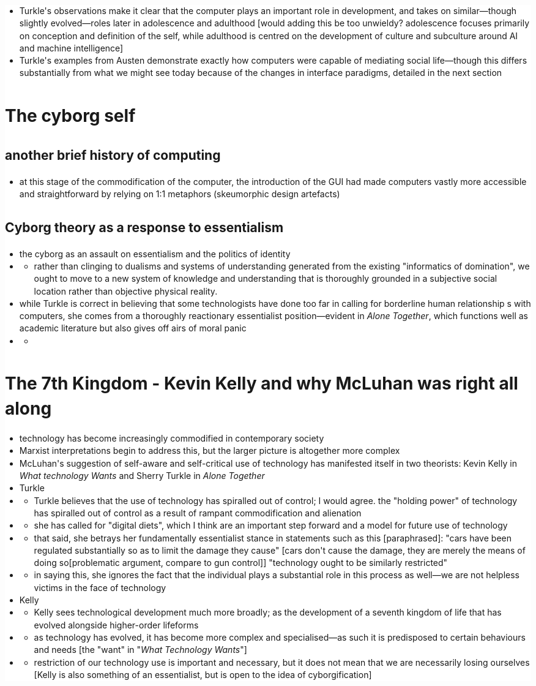 - Turkle's observations make it clear that the computer plays an important role in development, and takes on similar—though slightly evolved—roles later in adolescence and adulthood [would adding this be too unwieldy? adolescence focuses primarily on conception and definition of the self, while adulthood is centred on the development of culture and subculture around AI and machine intelligence]
- Turkle's examples from Austen demonstrate exactly how computers were capable of mediating social life—though this differs substantially from what we might see today because of the changes in interface paradigms, detailed in the next section

# The cyborg self
## another brief history of computing
- at this stage of the commodification of the computer, the introduction of the GUI had made computers vastly more accessible and straightforward by relying on 1:1 metaphors (skeumorphic design artefacts)
## Cyborg theory as a response to essentialism
- the cyborg as an assault on essentialism and the politics of identity
- - rather than clinging to dualisms and systems of understanding generated from the existing "informatics of domination", we ought to move to a new system of knowledge and understanding that is thoroughly grounded in a subjective social location rather  than objective physical reality. 
- while Turkle is correct in believing that some technologists have done too far in calling for borderline human relationship s with computers, she comes from a thoroughly reactionary essentialist position—evident in *Alone Together*, which functions well as academic literature but also gives off airs of moral panic
- - 
# The 7th Kingdom - Kevin Kelly and why McLuhan was right all along
- technology has become increasingly commodified in contemporary society
- Marxist interpretations begin to address this, but the larger picture is altogether more complex
- McLuhan's suggestion of self-aware and self-critical use of technology has manifested itself in two theorists: Kevin Kelly in *What technology Wants* and Sherry Turkle in *Alone Together*
- Turkle
- - Turkle believes that the use of technology has spiralled out of control; I would agree. the "holding power" of technology has spiralled out of control as a result of rampant commodification and alienation
- - she has called for "digital diets", which I think are an important step forward and a model for future use of technology
- - that said, she betrays her fundamentally essentialist stance in statements such as this [paraphrased]: "cars have been regulated substantially so as to limit the damage they cause" [cars don't cause the damage, they are merely the means of doing so[problematic argument, compare to gun control]] "technology ought to be similarly restricted"
- - in saying this, she ignores the fact that the individual plays a substantial role in this process as well—we are not helpless victims in the face of technology
- Kelly
- - Kelly sees technological development much more broadly; as the development of a seventh kingdom of life that has evolved alongside higher-order lifeforms
- - as technology has evolved, it has become more complex and specialised—as such it is predisposed to certain behaviours and needs [the "want" in "*What Technology Wants*"]
- - restriction of our technology use is important and necessary, but it does not mean that we are necessarily losing ourselves [Kelly is also something of an essentialist, but is open to the idea of cyborgification]
